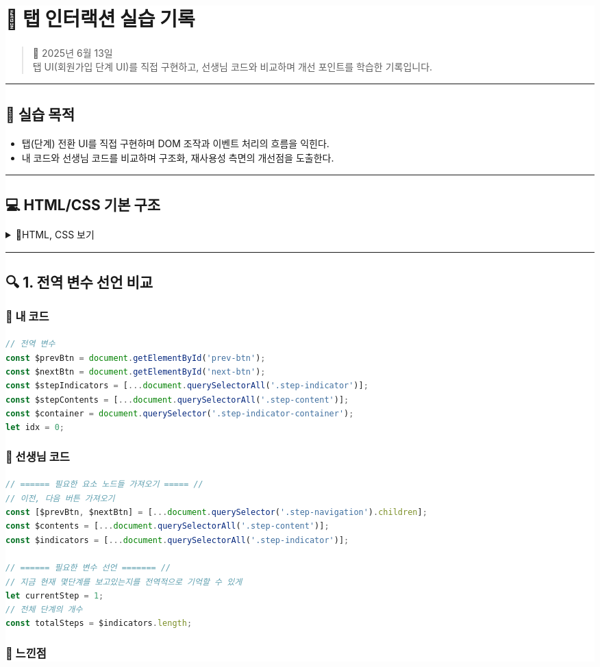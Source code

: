 # 📘 탭 인터랙션 실습 기록

> 📅 2025년 6월 13일  
> 탭 UI(회원가입 단계 UI)를 직접 구현하고, 선생님 코드와 비교하며 개선 포인트를 학습한 기록입니다.

---

## 🧠 실습 목적

- 탭(단계) 전환 UI를 직접 구현하며 DOM 조작과 이벤트 처리의 흐름을 익힌다.
- 내 코드와 선생님 코드를 비교하며 구조화, 재사용성 측면의 개선점을 도출한다.

---

## 💻 HTML/CSS 기본 구조

<details><summary>📁HTML, CSS 보기</summary></details>

---

## 🔍 1. 전역 변수 선언 비교

### 🔸 내 코드

```js
// 전역 변수
const $prevBtn = document.getElementById('prev-btn');
const $nextBtn = document.getElementById('next-btn');
const $stepIndicators = [...document.querySelectorAll('.step-indicator')];
const $stepContents = [...document.querySelectorAll('.step-content')];
const $container = document.querySelector('.step-indicator-container');
let idx = 0;
```

### 🔹 선생님 코드

```js
// ====== 필요한 요소 노드들 가져오기 ===== //
// 이전, 다음 버튼 가져오기
const [$prevBtn, $nextBtn] = [...document.querySelector('.step-navigation').children];
const $contents = [...document.querySelectorAll('.step-content')];
const $indicators = [...document.querySelectorAll('.step-indicator')];

// ====== 필요한 변수 선언 ======= //
// 지금 현재 몇단계를 보고있는지를 전역적으로 기억할 수 있게
let currentStep = 1;
// 전체 단계의 개수
const totalSteps = $indicators.length;
```


### 💬 느낀점
